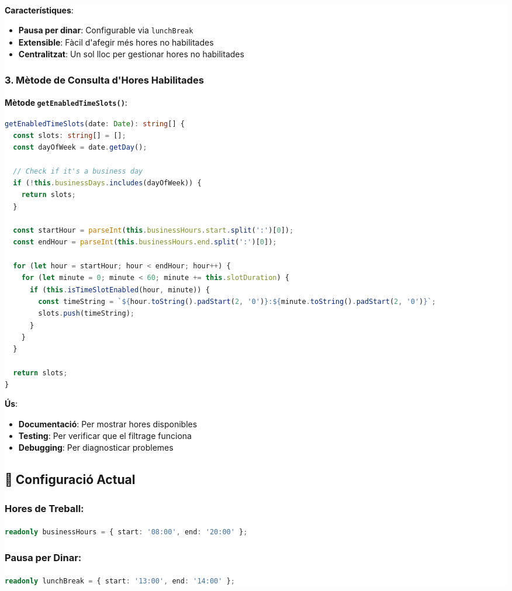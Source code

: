 **Característiques**:
- **Pausa per dinar**: Configurable via `lunchBreak`
- **Extensible**: Fàcil d'afegir més hores no habilitades
- **Centralitzat**: Un sol lloc per gestionar hores no habilitades

### **3. Mètode de Consulta d'Hores Habilitades**

**Mètode `getEnabledTimeSlots()`**:
```typescript
getEnabledTimeSlots(date: Date): string[] {
  const slots: string[] = [];
  const dayOfWeek = date.getDay();

  // Check if it's a business day
  if (!this.businessDays.includes(dayOfWeek)) {
    return slots;
  }

  const startHour = parseInt(this.businessHours.start.split(':')[0]);
  const endHour = parseInt(this.businessHours.end.split(':')[0]);

  for (let hour = startHour; hour < endHour; hour++) {
    for (let minute = 0; minute < 60; minute += this.slotDuration) {
      if (this.isTimeSlotEnabled(hour, minute)) {
        const timeString = `${hour.toString().padStart(2, '0')}:${minute.toString().padStart(2, '0')}`;
        slots.push(timeString);
      }
    }
  }

  return slots;
}
```

**Ús**:
- **Documentació**: Per mostrar hores disponibles
- **Testing**: Per verificar que el filtrage funciona
- **Debugging**: Per diagnosticar problemes

## 🎯 Configuració Actual

### **Hores de Treball**:
```typescript
readonly businessHours = { start: '08:00', end: '20:00' };
```

### **Pausa per Dinar**:
```typescript
readonly lunchBreak = { start: '13:00', end: '14:00' };
```
